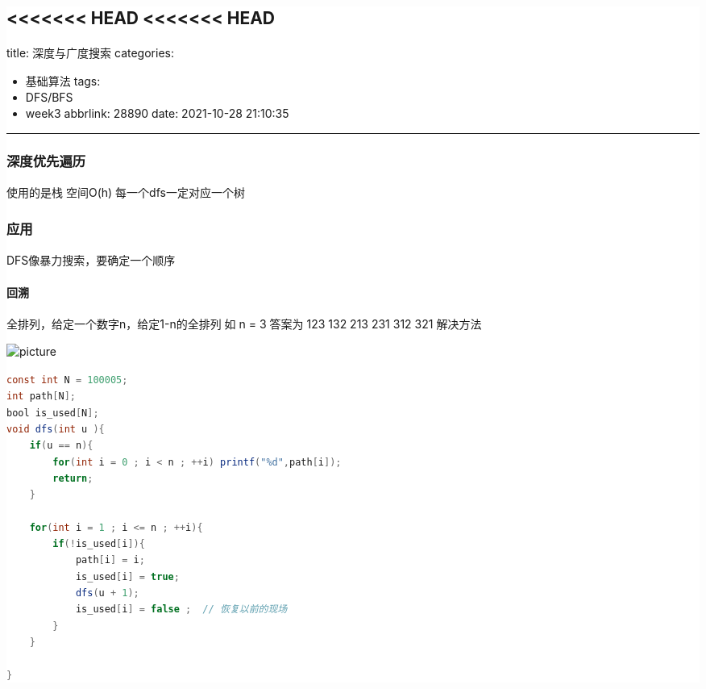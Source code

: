 <<<<<<< HEAD
<<<<<<< HEAD
---
title: 深度与广度搜索
categories:
  - 基础算法
tags:
  - DFS/BFS
  - week3
abbrlink: 28890
date: 2021-10-28 21:10:35
---

### 深度优先遍历
使用的是栈   空间O(h)
每一个dfs一定对应一个树

### 应用
DFS像暴力搜索，要确定一个顺序
#### 回溯
全排列，给定一个数字n，给定1-n的全排列
如 n = 3
答案为 
123
132
213
231
312
321
解决方法

![picture](/img/dfs.jpg)

```java
const int N = 100005;
int path[N];
bool is_used[N];
void dfs(int u ){
    if(u == n){
        for(int i = 0 ; i < n ; ++i) printf("%d",path[i]);
        return;
    }
    
    for(int i = 1 ; i <= n ; ++i){
        if(!is_used[i]){                            
            path[i] = i;
            is_used[i] = true;
            dfs(u + 1);
            is_used[i] = false ;  // 恢复以前的现场
        }
    }

}

```
